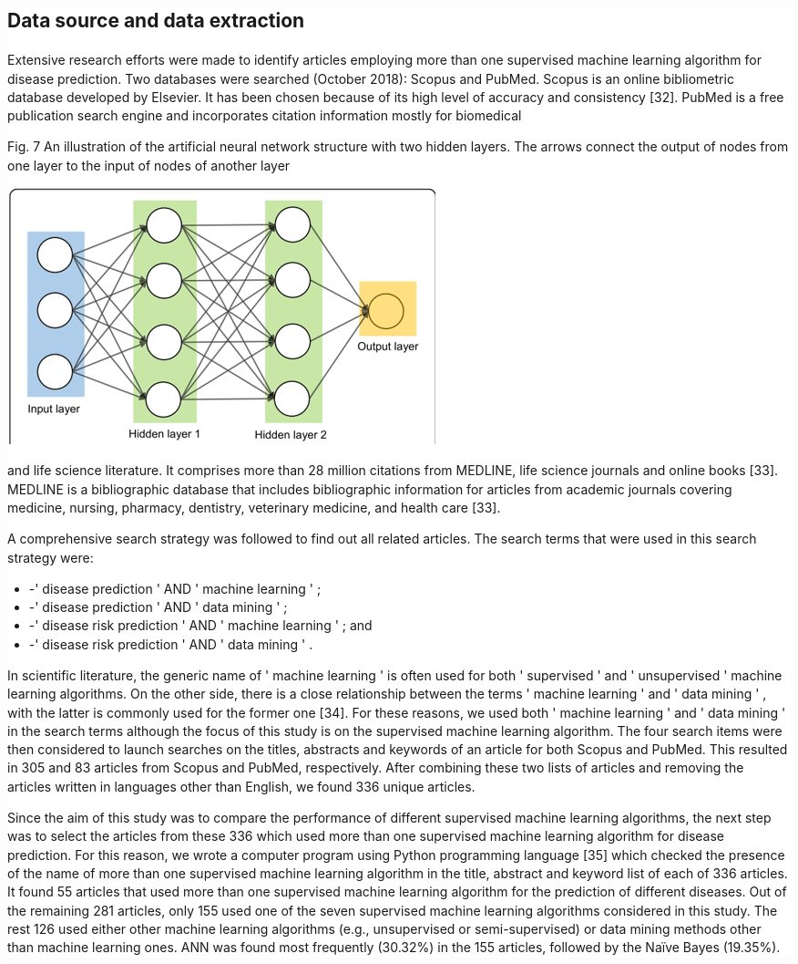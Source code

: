 ## Data source and data extraction

Extensive research efforts were made to identify articles employing more than one supervised machine learning algorithm for disease prediction. Two databases were searched (October 2018): Scopus and PubMed. Scopus is an online bibliometric database developed by Elsevier. It has been chosen because of its high level of accuracy and consistency [32]. PubMed is a free publication search engine and incorporates citation information mostly for biomedical

Fig. 7 An illustration of the artificial neural network structure with two hidden layers. The arrows connect the output of nodes from one layer to the input of nodes of another layer

![Image](img/imagem_10.png)

and life science literature. It comprises more than 28 million citations from MEDLINE, life science journals and online books [33]. MEDLINE is a bibliographic database that includes bibliographic information for articles from academic journals covering medicine, nursing, pharmacy, dentistry, veterinary medicine, and health care [33].

A comprehensive search strategy was followed to find out all related articles. The search terms that were used in this search strategy were:

- -' disease prediction ' AND ' machine learning ' ;
- -' disease prediction ' AND ' data mining ' ;
- -' disease risk prediction ' AND ' machine learning ' ; and
- -' disease risk prediction ' AND ' data mining ' .

In scientific literature, the generic name of ' machine learning ' is often used for both ' supervised ' and ' unsupervised ' machine learning algorithms. On the other side, there is a close relationship between the terms ' machine learning ' and ' data mining ' , with the latter is commonly used for the former one [34]. For these reasons, we used both ' machine learning ' and ' data mining ' in the search terms although the focus of this study is on the supervised machine learning algorithm. The four search items were then considered to launch searches on the titles, abstracts and keywords of an article for both Scopus and PubMed. This resulted in 305 and 83 articles from Scopus and PubMed, respectively. After combining these two lists of articles and removing the articles written in languages other than English, we found 336 unique articles.

Since the aim of this study was to compare the performance of different supervised machine learning algorithms, the next step was to select the articles from these 336 which used more than one supervised machine learning algorithm for disease prediction. For this reason, we wrote a computer program using Python programming language [35] which checked the presence of the name of more than one supervised machine learning algorithm in the title, abstract and keyword list of each of 336 articles. It found 55 articles that used more than one supervised machine learning algorithm for the prediction of different diseases. Out of the remaining 281 articles, only 155 used one of the seven supervised machine learning algorithms considered in this study. The rest 126 used either other machine learning algorithms (e.g., unsupervised or semi-supervised) or data mining methods other than machine learning ones. ANN was found most frequently (30.32%) in the 155 articles, followed by the Naïve Bayes (19.35%).
